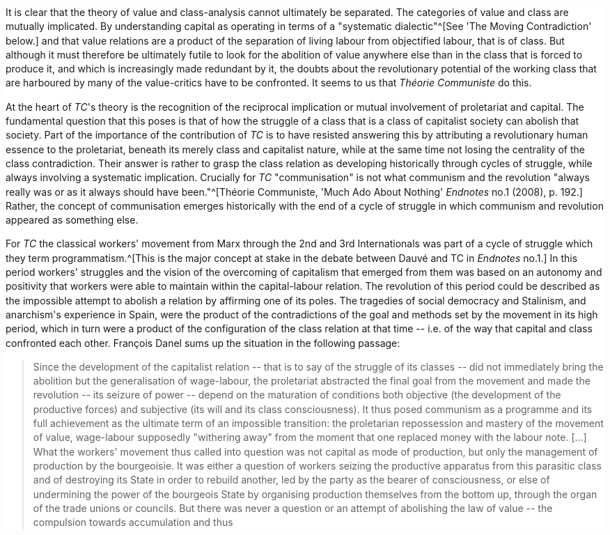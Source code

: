It is clear that the theory of value and class-analysis cannot
ultimately be separated. The categories of value and class are mutually
implicated. By understanding capital as operating in terms of a
"systematic dialectic"^[See 'The Moving Contradiction' below.] and that
value relations are a product of the separation of living labour from
objectified labour, that is of class. But although it must therefore be
ultimately futile to look for the abolition of value anywhere else than
in the class that is forced to produce it, and which is increasingly
made redundant by it, the doubts about the revolutionary potential of
the working class that are harboured by many of the value-critics have
to be confronted. It seems to us that *Théorie Communiste* do this.

At the heart of *TC*'s theory is the recognition of the reciprocal
implication or mutual involvement of proletariat and capital. The
fundamental question that this poses is that of how the struggle of a
class that is a class of capitalist society can abolish that society.
Part of the importance of the contribution of *TC* is to have resisted
answering this by attributing a revolutionary human essence to the
proletariat, beneath its merely class and capitalist nature, while at
the same time not losing the centrality of the class contradiction.
Their answer is rather to grasp the class relation as developing
historically through cycles of struggle, while always involving a
systematic implication. Crucially for *TC* "communisation" is not what
communism and the revolution "always really was or as it always should
have been."^[Théorie Communiste, 'Much Ado About Nothing' *Endnotes*
no.1 (2008), p. 192.] Rather, the concept of communisation emerges
historically with the end of a cycle of struggle in which communism and
revolution appeared as something else.

For *TC* the classical workers' movement from Marx through the 2nd and
3rd Internationals was part of a cycle of struggle which they term
programmatism.^[This is the major concept at stake in the debate between
Dauvé and TC in *Endnotes* no.1.] In this period workers' struggles and
the vision of the overcoming of capitalism that emerged from them was
based on an autonomy and positivity that workers were able to maintain
within the capital-labour relation. The revolution of this period could
be described as the impossible attempt to abolish a relation by
affirming one of its poles. The tragedies of social democracy and
Stalinism, and anarchism's experience in Spain, were the product of the
contradictions of the goal and methods set by the movement in its high
period, which in turn were a product of the configuration of the class
relation at that time -- i.e. of the way that capital and class
confronted each other. François Danel sums up the situation in the
following passage:

>Since the development of the capitalist relation -- that is to say of
>the struggle of its classes -- did not immediately bring the abolition
>but the generalisation of wage-labour, the proletariat abstracted the
>final goal from the movement and made the revolution -- its seizure of
>power -- depend on the maturation of conditions both objective (the
>development of the productive forces) and subjective (its will and its
>class consciousness). It thus posed communism as a programme and its
>full achievement as the ultimate term of an impossible transition: the
>proletarian repossession and mastery of the movement of value,
>wage-labour supposedly "withering away" from the moment that one
>replaced money with the labour note. [...] What the workers' movement
>thus called into question was not capital as mode of production, but
>only the management of production by the bourgeoisie. It was either a
>question of workers seizing the productive apparatus from this
>parasitic class and of destroying its State in order to rebuild
>another, led by the party as the bearer of consciousness, or else of
>undermining the power of the bourgeois State by organising production
>themselves from the bottom up, through the organ of the trade unions or
>councils. But there was never a question or an attempt of abolishing
>the law of value -- the compulsion towards accumulation and thus